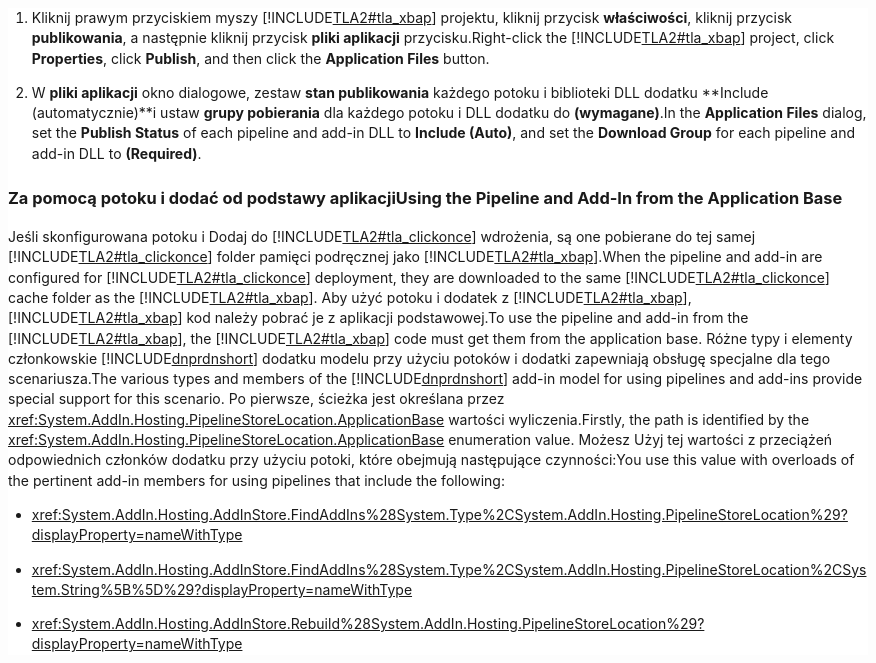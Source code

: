 1.  <span data-ttu-id="42769-224">Kliknij prawym przyciskiem myszy [!INCLUDE[TLA2#tla_xbap](../../../../includes/tla2sharptla-xbap-md.md)] projektu, kliknij przycisk **właściwości**, kliknij przycisk **publikowania**, a następnie kliknij przycisk **pliki aplikacji** przycisku.</span><span class="sxs-lookup"><span data-stu-id="42769-224">Right-click the [!INCLUDE[TLA2#tla_xbap](../../../../includes/tla2sharptla-xbap-md.md)] project, click **Properties**, click **Publish**, and then click the **Application Files** button.</span></span>  
  
2.  <span data-ttu-id="42769-225">W **pliki aplikacji** okno dialogowe, zestaw **stan publikowania** każdego potoku i biblioteki DLL dodatku **Include (automatycznie)**i ustaw **grupy pobierania** dla każdego potoku i DLL dodatku do **(wymagane)**.</span><span class="sxs-lookup"><span data-stu-id="42769-225">In the **Application Files** dialog, set the **Publish Status** of each pipeline and add-in DLL to **Include (Auto)**, and set the **Download Group** for each pipeline and add-in DLL to **(Required)**.</span></span>  
  
### <a name="using-the-pipeline-and-add-in-from-the-application-base"></a><span data-ttu-id="42769-226">Za pomocą potoku i dodać od podstawy aplikacji</span><span class="sxs-lookup"><span data-stu-id="42769-226">Using the Pipeline and Add-In from the Application Base</span></span>  
 <span data-ttu-id="42769-227">Jeśli skonfigurowana potoku i Dodaj do [!INCLUDE[TLA2#tla_clickonce](../../../../includes/tla2sharptla-clickonce-md.md)] wdrożenia, są one pobierane do tej samej [!INCLUDE[TLA2#tla_clickonce](../../../../includes/tla2sharptla-clickonce-md.md)] folder pamięci podręcznej jako [!INCLUDE[TLA2#tla_xbap](../../../../includes/tla2sharptla-xbap-md.md)].</span><span class="sxs-lookup"><span data-stu-id="42769-227">When the pipeline and add-in are configured for [!INCLUDE[TLA2#tla_clickonce](../../../../includes/tla2sharptla-clickonce-md.md)] deployment, they are downloaded to the same [!INCLUDE[TLA2#tla_clickonce](../../../../includes/tla2sharptla-clickonce-md.md)] cache folder as the [!INCLUDE[TLA2#tla_xbap](../../../../includes/tla2sharptla-xbap-md.md)].</span></span> <span data-ttu-id="42769-228">Aby użyć potoku i dodatek z [!INCLUDE[TLA2#tla_xbap](../../../../includes/tla2sharptla-xbap-md.md)], [!INCLUDE[TLA2#tla_xbap](../../../../includes/tla2sharptla-xbap-md.md)] kod należy pobrać je z aplikacji podstawowej.</span><span class="sxs-lookup"><span data-stu-id="42769-228">To use the pipeline and add-in from the [!INCLUDE[TLA2#tla_xbap](../../../../includes/tla2sharptla-xbap-md.md)], the [!INCLUDE[TLA2#tla_xbap](../../../../includes/tla2sharptla-xbap-md.md)] code must get them from the application base.</span></span> <span data-ttu-id="42769-229">Różne typy i elementy członkowskie [!INCLUDE[dnprdnshort](../../../../includes/dnprdnshort-md.md)] dodatku modelu przy użyciu potoków i dodatki zapewniają obsługę specjalne dla tego scenariusza.</span><span class="sxs-lookup"><span data-stu-id="42769-229">The various types and members of the [!INCLUDE[dnprdnshort](../../../../includes/dnprdnshort-md.md)] add-in model for using pipelines and add-ins provide special support for this scenario.</span></span> <span data-ttu-id="42769-230">Po pierwsze, ścieżka jest określana przez <xref:System.AddIn.Hosting.PipelineStoreLocation.ApplicationBase> wartości wyliczenia.</span><span class="sxs-lookup"><span data-stu-id="42769-230">Firstly, the path is identified by the <xref:System.AddIn.Hosting.PipelineStoreLocation.ApplicationBase> enumeration value.</span></span> <span data-ttu-id="42769-231">Możesz Użyj tej wartości z przeciążeń odpowiednich członków dodatku przy użyciu potoki, które obejmują następujące czynności:</span><span class="sxs-lookup"><span data-stu-id="42769-231">You use this value with overloads of the pertinent add-in members for using pipelines that include the following:</span></span>  
  
-   <xref:System.AddIn.Hosting.AddInStore.FindAddIns%28System.Type%2CSystem.AddIn.Hosting.PipelineStoreLocation%29?displayProperty=nameWithType>  
  
-   <xref:System.AddIn.Hosting.AddInStore.FindAddIns%28System.Type%2CSystem.AddIn.Hosting.PipelineStoreLocation%2CSystem.String%5B%5D%29?displayProperty=nameWithType>  
  
-   <xref:System.AddIn.Hosting.AddInStore.Rebuild%28System.AddIn.Hosting.PipelineStoreLocation%29?displayProperty=nameWithType>  
  